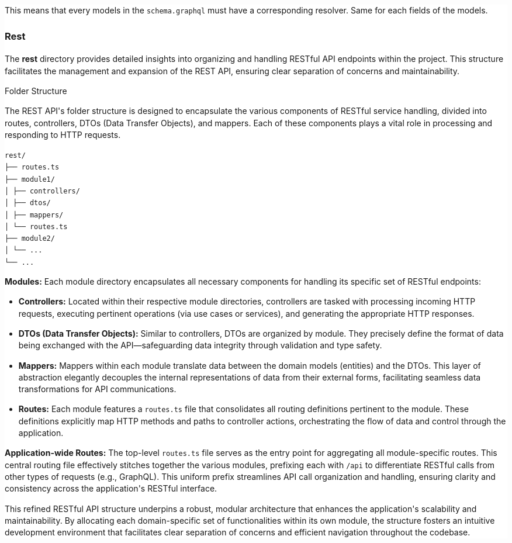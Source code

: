 This means that every models in the `schema.graphql` must have a corresponding resolver. Same for each fields of the models.

### Rest

The **rest** directory provides detailed insights into organizing and handling RESTful API endpoints within the project. This structure facilitates the management and expansion of the REST API, ensuring clear separation of concerns and maintainability.

Folder Structure

The REST API's folder structure is designed to encapsulate the various components of RESTful service handling, divided into routes, controllers, DTOs (Data Transfer Objects), and mappers. Each of these components plays a vital role in processing and responding to HTTP requests.

```
rest/
├── routes.ts
├── module1/
│ ├── controllers/
│ ├── dtos/
│ ├── mappers/
│ └── routes.ts
├── module2/
│ └── ...
└── ...
```

**Modules:** Each module directory encapsulates all necessary components for handling its specific set of RESTful endpoints:

- **Controllers:** Located within their respective module directories, controllers are tasked with processing incoming HTTP requests, executing pertinent operations (via use cases or services), and generating the appropriate HTTP responses.

- **DTOs (Data Transfer Objects):** Similar to controllers, DTOs are organized by module. They precisely define the format of data being exchanged with the API—safeguarding data integrity through validation and type safety.

- **Mappers:** Mappers within each module translate data between the domain models (entities) and the DTOs. This layer of abstraction elegantly decouples the internal representations of data from their external forms, facilitating seamless data transformations for API communications.

- **Routes:** Each module features a `routes.ts` file that consolidates all routing definitions pertinent to the module. These definitions explicitly map HTTP methods and paths to controller actions, orchestrating the flow of data and control through the application.

**Application-wide Routes:** The top-level `routes.ts` file serves as the entry point for aggregating all module-specific routes. This central routing file effectively stitches together the various modules, prefixing each with `/api` to differentiate RESTful calls from other types of requests (e.g., GraphQL). This uniform prefix streamlines API call organization and handling, ensuring clarity and consistency across the application's RESTful interface.

This refined RESTful API structure underpins a robust, modular architecture that enhances the application's scalability and maintainability. By allocating each domain-specific set of functionalities within its own module, the structure fosters an intuitive development environment that facilitates clear separation of concerns and efficient navigation throughout the codebase.
